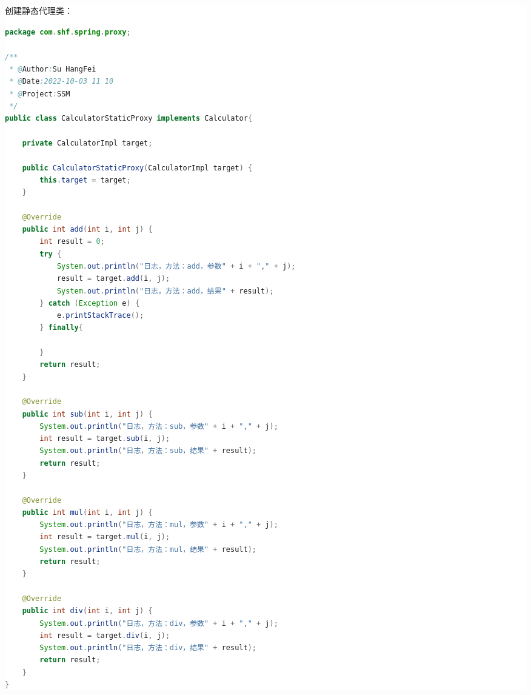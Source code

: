 创建静态代理类：

```java
package com.shf.spring.proxy;

/**
 * @Author:Su HangFei
 * @Date:2022-10-03 11 10
 * @Project:SSM
 */
public class CalculatorStaticProxy implements Calculator{

    private CalculatorImpl target;

    public CalculatorStaticProxy(CalculatorImpl target) {
        this.target = target;
    }

    @Override
    public int add(int i, int j) {
        int result = 0;
        try {
            System.out.println("日志，方法：add，参数" + i + "," + j);
            result = target.add(i, j);
            System.out.println("日志，方法：add，结果" + result);
        } catch (Exception e) {
            e.printStackTrace();
        } finally{

        }
        return result;
    }

    @Override
    public int sub(int i, int j) {
        System.out.println("日志，方法：sub，参数" + i + "," + j);
        int result = target.sub(i, j);
        System.out.println("日志，方法：sub，结果" + result);
        return result;
    }

    @Override
    public int mul(int i, int j) {
        System.out.println("日志，方法：mul，参数" + i + "," + j);
        int result = target.mul(i, j);
        System.out.println("日志，方法：mul，结果" + result);
        return result;
    }

    @Override
    public int div(int i, int j) {
        System.out.println("日志，方法：div，参数" + i + "," + j);
        int result = target.div(i, j);
        System.out.println("日志，方法：div，结果" + result);
        return result;
    }
}
```
